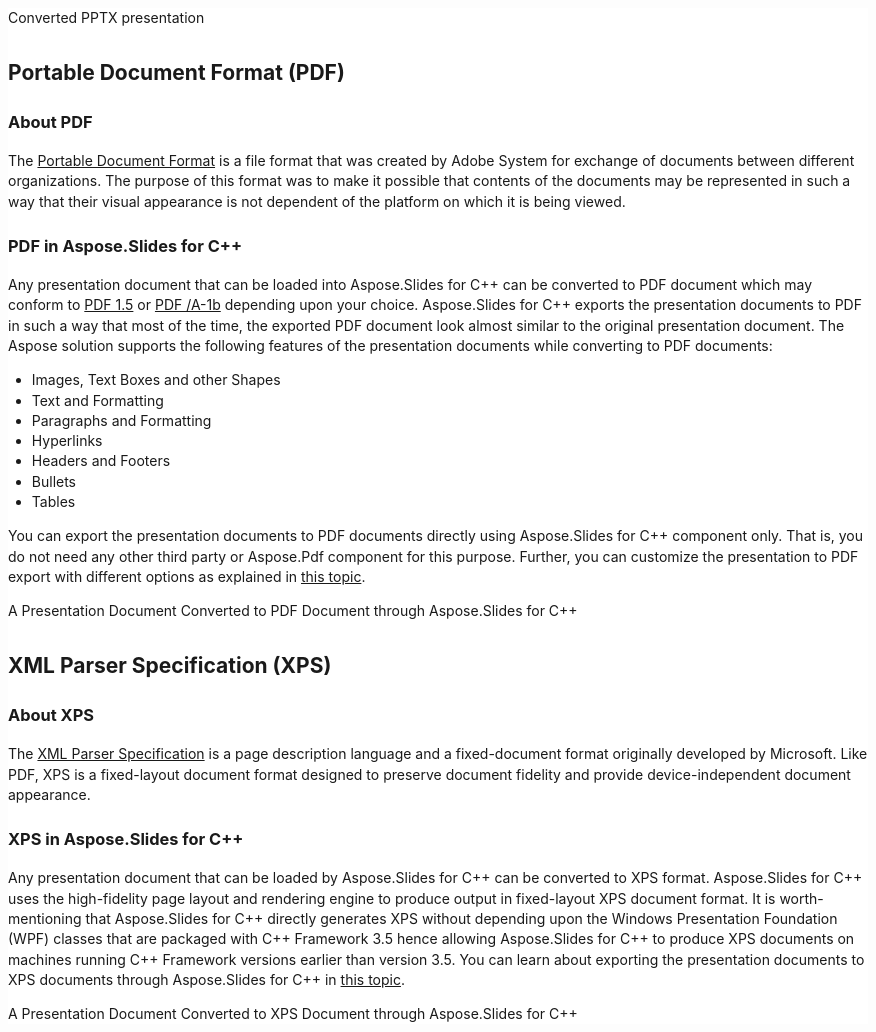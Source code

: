 Converted PPTX presentation
## **Portable Document Format (PDF)**
### **About PDF**
The [Portable Document Format](http://en.wikipedia.org/wiki/PDF_Format) is a file format that was created by Adobe System for exchange of documents between different organizations. The purpose of this format was to make it possible that contents of the documents may be represented in such a way that their visual appearance is not dependent of the platform on which it is being viewed.
### **PDF in Aspose.Slides for C++**
Any presentation document that can be loaded into Aspose.Slides for C++ can be converted to PDF document which may conform to [PDF 1.5](http://en.wikipedia.org/wiki/PDF/A) or [PDF /A-1b](http://en.wikipedia.org/wiki/PDF/A) depending upon your choice. Aspose.Slides for C++ exports the presentation documents to PDF in such a way that most of the time, the exported PDF document look almost similar to the original presentation document. The Aspose solution supports the following features of the presentation documents while converting to PDF documents:

- Images, Text Boxes and other Shapes
- Text and Formatting
- Paragraphs and Formatting
- Hyperlinks
- Headers and Footers
- Bullets
- Tables

You can export the presentation documents to PDF documents directly using Aspose.Slides for C++ component only. That is, you do not need any other third party or Aspose.Pdf component for this purpose. Further, you can customize the presentation to PDF export with different options as explained in [this topic](http://docs.aspose.com/display/slidescpp/Converting+to+PDF+File).

A Presentation Document Converted to PDF Document through Aspose.Slides for C++
## **XML Parser Specification (XPS)**
### **About XPS**
The [XML Parser Specification](http://en.wikipedia.org/wiki/XML_Paper_Specification) is a page description language and a fixed-document format originally developed by Microsoft. Like PDF, XPS is a fixed-layout document format designed to preserve document fidelity and provide device-independent document appearance.
### **XPS in Aspose.Slides for C++**
Any presentation document that can be loaded by Aspose.Slides for C++ can be converted to XPS format. Aspose.Slides for C++ uses the high-fidelity page layout and rendering engine to produce output in fixed-layout XPS document format. It is worth-mentioning that Aspose.Slides for C++ directly generates XPS without depending upon the Windows Presentation Foundation (WPF) classes that are packaged with C++ Framework 3.5 hence allowing Aspose.Slides for C++ to produce XPS documents on machines running C++ Framework versions earlier than version 3.5. You can learn about exporting the presentation documents to XPS documents through Aspose.Slides for C++ in [this topic](http://docs.aspose.com/display/slidescpp/Converting+to+XPS+File).

A Presentation Document Converted to XPS Document through Aspose.Slides for C++


